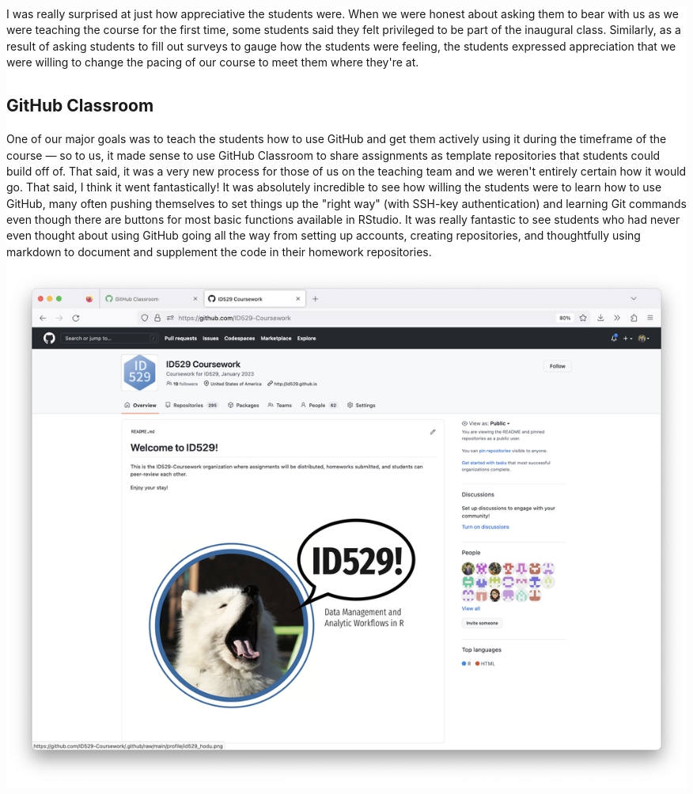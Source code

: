 I was really surprised at just how appreciative the students were.  When we
were honest about asking them to bear with us as we were teaching the course
for the first time, some students said they felt privileged to be part of the
inaugural class. Similarly, as a result of asking students to fill out surveys
to gauge how the students were feeling, the students expressed appreciation
that we were willing to change the pacing of our course to meet them where
they're at.

## GitHub Classroom

One of our major goals was to teach the students how to use GitHub and get them
actively using it during the timeframe of the course — so to us, it made sense
to use GitHub Classroom to share assignments as template repositories that
students could build off of.  That said, it was a very new process for those of
us on the teaching team and we weren't entirely certain how it would go. That
said, I think it went fantastically!  It was absolutely incredible to see how
willing the students were to learn how to use GitHub, many often pushing
themselves to set things up the "right way" (with SSH-key authentication) and
learning Git commands even though there are buttons for most basic functions
available in RStudio.  It was really fantastic to see students who had never
even thought about using GitHub going all the way from setting up accounts,
creating repositories, and thoughtfully using markdown to document and
supplement the code in their homework repositories.

![screenshot of GitHub classroom repository](/assets/img/2023-02-13-id529/github_classroom.png)
